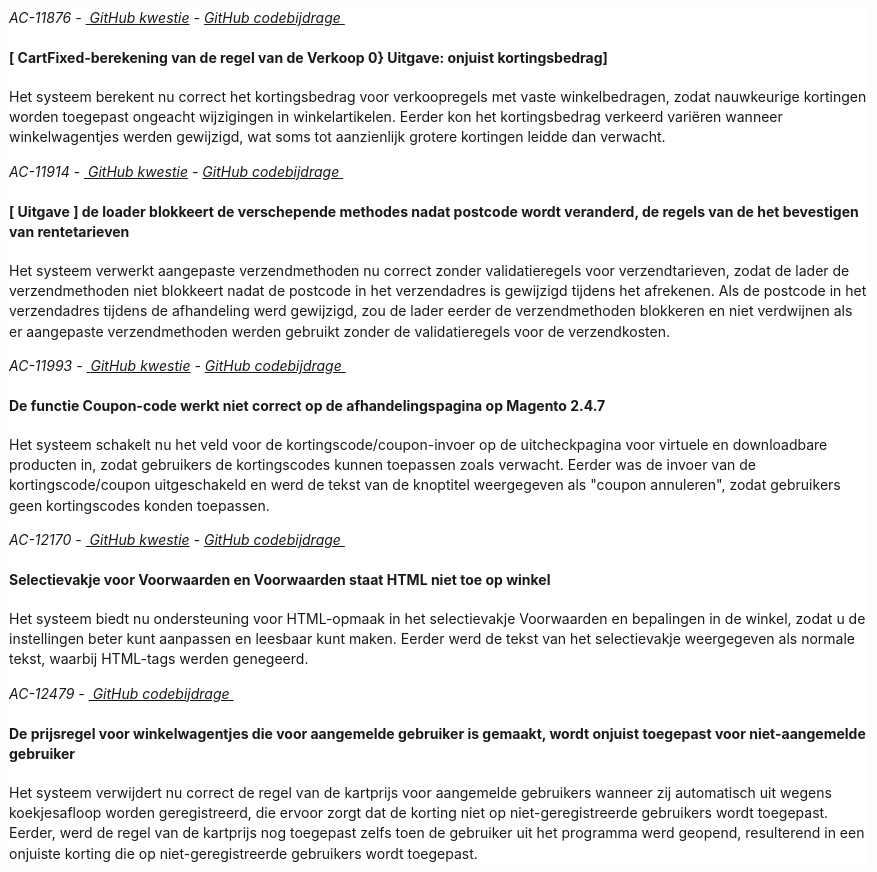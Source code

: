 _AC-11876 - [&#x200B; GitHub kwestie &#x200B;](https://github.com/magento/magento2/issues/38671) - [&#x200B; GitHub codebijdrage &#x200B;](https://github.com/magento/magento2/commit/0574ac23)_

#### [ CartFixed-berekening van de regel van de Verkoop 0&rbrace; Uitgave: onjuist kortingsbedrag]

Het systeem berekent nu correct het kortingsbedrag voor verkoopregels met vaste winkelbedragen, zodat nauwkeurige kortingen worden toegepast ongeacht wijzigingen in winkelartikelen. Eerder kon het kortingsbedrag verkeerd variëren wanneer winkelwagentjes werden gewijzigd, wat soms tot aanzienlijk grotere kortingen leidde dan verwacht.

_AC-11914 - [&#x200B; GitHub kwestie &#x200B;](https://github.com/magento/magento2/issues/38694) - [&#x200B; GitHub codebijdrage &#x200B;](https://github.com/magento/magento2/commit/581b7ef1)_

#### [ Uitgave ] de loader blokkeert de verschepende methodes nadat postcode wordt veranderd, de regels van de het bevestigen van rentetarieven

Het systeem verwerkt aangepaste verzendmethoden nu correct zonder validatieregels voor verzendtarieven, zodat de lader de verzendmethoden niet blokkeert nadat de postcode in het verzendadres is gewijzigd tijdens het afrekenen. Als de postcode in het verzendadres tijdens de afhandeling werd gewijzigd, zou de lader eerder de verzendmethoden blokkeren en niet verdwijnen als er aangepaste verzendmethoden werden gebruikt zonder de validatieregels voor de verzendkosten.

_AC-11993 - [&#x200B; GitHub kwestie &#x200B;](https://github.com/magento/magento2/issues/38742) - [&#x200B; GitHub codebijdrage &#x200B;](https://github.com/magento/magento2/commit/1bafc571)_

#### De functie Coupon-code werkt niet correct op de afhandelingspagina op Magento 2.4.7

Het systeem schakelt nu het veld voor de kortingscode/coupon-invoer op de uitcheckpagina voor virtuele en downloadbare producten in, zodat gebruikers de kortingscodes kunnen toepassen zoals verwacht. Eerder was de invoer van de kortingscode/coupon uitgeschakeld en werd de tekst van de knoptitel weergegeven als &quot;coupon annuleren&quot;, zodat gebruikers geen kortingscodes konden toepassen.

_AC-12170 - [&#x200B; GitHub kwestie &#x200B;](https://github.com/magento/magento2/issues/38826) - [&#x200B; GitHub codebijdrage &#x200B;](https://github.com/magento/magento2/commit/1bafc571)_

#### Selectievakje voor Voorwaarden en Voorwaarden staat HTML niet toe op winkel

Het systeem biedt nu ondersteuning voor HTML-opmaak in het selectievakje Voorwaarden en bepalingen in de winkel, zodat u de instellingen beter kunt aanpassen en leesbaar kunt maken. Eerder werd de tekst van het selectievakje weergegeven als normale tekst, waarbij HTML-tags werden genegeerd.

_AC-12479 - [&#x200B; GitHub codebijdrage &#x200B;](https://github.com/magento/magento2/commit/6cfb9b6b)_

#### De prijsregel voor winkelwagentjes die voor aangemelde gebruiker is gemaakt, wordt onjuist toegepast voor niet-aangemelde gebruiker

Het systeem verwijdert nu correct de regel van de kartprijs voor aangemelde gebruikers wanneer zij automatisch uit wegens koekjesafloop worden geregistreerd, die ervoor zorgt dat de korting niet op niet-geregistreerde gebruikers wordt toegepast. Eerder, werd de regel van de kartprijs nog toegepast zelfs toen de gebruiker uit het programma werd geopend, resulterend in een onjuiste korting die op niet-geregistreerde gebruikers wordt toegepast.

